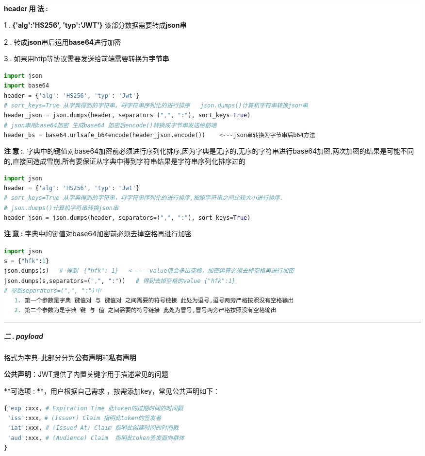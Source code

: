 **header 用 法 :** 

1 .  **{'alg':'HS256', 'typ':'JWT'}** 该部分数据需要转成**json串**

2 . 转成**json**串后运用**base64**进行加密

3 . 如果用http等协议需要发送给前端需要转换为**字节串**

```python
import json
import base64
header = {'alg': 'HS256', 'typ': 'Jwt'}
# sort_keys=True 从字典得到的字符串，将字符串序列化的进行排序   json.dumps()计算机字符串转换json串
header_json = json.dumps(header, separators=(",", ":"), sort_keys=True)
# json串用base64加密 生成base64 加密后encode()转换成字节串发送给前端
header_bs = base64.urlsafe_b64encode(header_json.encode())    <---json串转换为字节串后b64方法
```

**注 意 :**. 字典中的键值对base64加密前必须进行序列化排序,因为字典是无序的,无序的字符串进行base64加密,两次加密的结果是可能不同的,直接回造成雪崩,所有要保证从字典中得到字符串结果是字符串序列化排序过的

```python
import json
header = {'alg': 'HS256', 'typ': 'Jwt'}
# sort_keys=True 从字典得到的字符串，将字符串序列化的进行排序,按照字符串之间比较大小进行排序.   
# json.dumps()计算机字符串转换json串
header_json = json.dumps(header, separators=(",", ":"), sort_keys=True)
```

**注 意 :** 字典中的键值对base64加密前必须去掉空格再进行加密

```python
import json
s = {"hfk":1}
json.dumps(s)   # 得到　{"hfk": 1}   <-----value值会多出空格，加密运算必须去掉空格再进行加密
json.dumps(s,separators=(",", ":"))   # 得到去掉空格的value {"hfk":1}
# 参数separators=(",", ":")中 
   1. 第一个参数是字典 键值对 与 键值对 之间需要的符号链接 此处为逗号,逗号两旁严格按照没有空格输出
   2. 第二个参数为是字典 键 与 值 之间需要的符号链接 此处为冒号,冒号两旁严格按照没有空格输出
```



------

##### 二 . payload

​		格式为字典-此部分分为**公有声明**和**私有声明**

**公共声明**：JWT提供了内置关键字用于描述常见的问题

**可选项 : **，用户根据自己需求 ，按需添加key，常见公共声明如下：

```python
{'exp':xxx, # Expiration Time 此token的过期时间的时间戳
 'iss':xxx，# (Issuer) Claim 指明此token的签发者
 'iat':xxx, # (Issued At) Claim 指明此创建时间的时间戳
 'aud':xxx, # (Audience) Claim	指明此token签发面向群体
}
```
